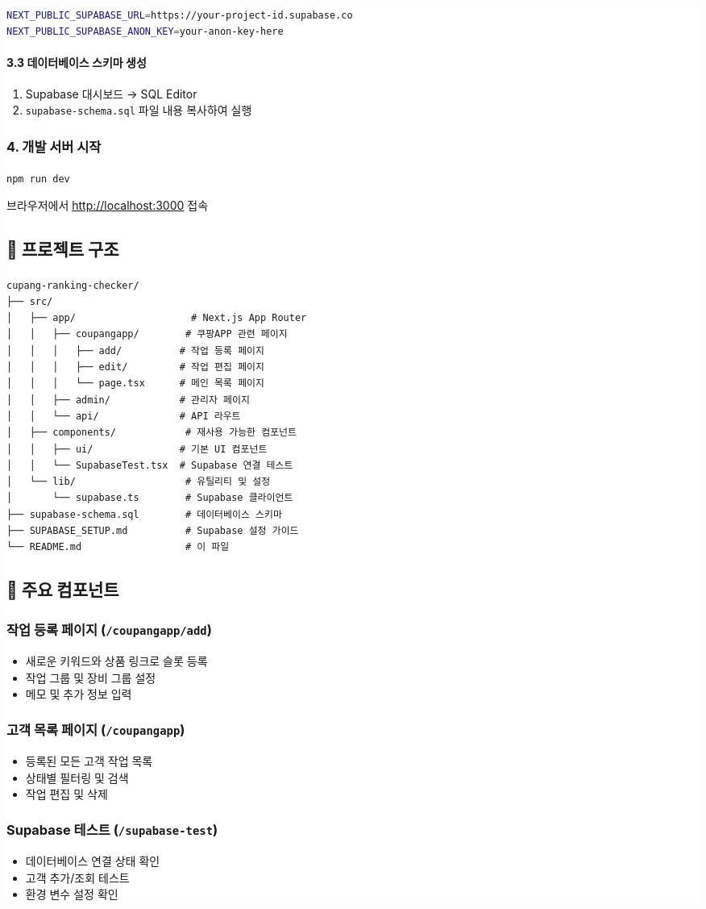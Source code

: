 ```bash
NEXT_PUBLIC_SUPABASE_URL=https://your-project-id.supabase.co
NEXT_PUBLIC_SUPABASE_ANON_KEY=your-anon-key-here
```

#### 3.3 데이터베이스 스키마 생성
1. Supabase 대시보드 → SQL Editor
2. `supabase-schema.sql` 파일 내용 복사하여 실행

### 4. 개발 서버 시작

```bash
npm run dev
```

브라우저에서 [http://localhost:3000](http://localhost:3000) 접속

## 📁 프로젝트 구조

```
cupang-ranking-checker/
├── src/
│   ├── app/                    # Next.js App Router
│   │   ├── coupangapp/        # 쿠팡APP 관련 페이지
│   │   │   ├── add/          # 작업 등록 페이지
│   │   │   ├── edit/         # 작업 편집 페이지
│   │   │   └── page.tsx      # 메인 목록 페이지
│   │   ├── admin/            # 관리자 페이지
│   │   └── api/              # API 라우트
│   ├── components/            # 재사용 가능한 컴포넌트
│   │   ├── ui/               # 기본 UI 컴포넌트
│   │   └── SupabaseTest.tsx  # Supabase 연결 테스트
│   └── lib/                   # 유틸리티 및 설정
│       └── supabase.ts        # Supabase 클라이언트
├── supabase-schema.sql        # 데이터베이스 스키마
├── SUPABASE_SETUP.md          # Supabase 설정 가이드
└── README.md                  # 이 파일
```

## 🔧 주요 컴포넌트

### 작업 등록 페이지 (`/coupangapp/add`)
- 새로운 키워드와 상품 링크로 슬롯 등록
- 작업 그룹 및 장비 그룹 설정
- 메모 및 추가 정보 입력

### 고객 목록 페이지 (`/coupangapp`)
- 등록된 모든 고객 작업 목록
- 상태별 필터링 및 검색
- 작업 편집 및 삭제

### Supabase 테스트 (`/supabase-test`)
- 데이터베이스 연결 상태 확인
- 고객 추가/조회 테스트
- 환경 변수 설정 확인
